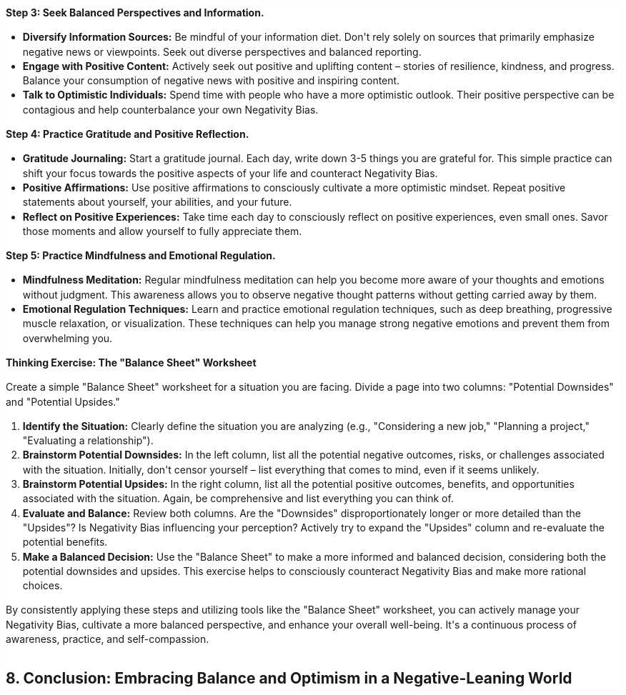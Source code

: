 **Step 3: Seek Balanced Perspectives and Information.**

* **Diversify Information Sources:**  Be mindful of your information diet.  Don't rely solely on sources that primarily emphasize negative news or viewpoints.  Seek out diverse perspectives and balanced reporting.
* **Engage with Positive Content:**  Actively seek out positive and uplifting content – stories of resilience, kindness, and progress.  Balance your consumption of negative news with positive and inspiring content.
* **Talk to Optimistic Individuals:**  Spend time with people who have a more optimistic outlook.  Their positive perspective can be contagious and help counterbalance your own Negativity Bias.

**Step 4: Practice Gratitude and Positive Reflection.**

* **Gratitude Journaling:**  Start a gratitude journal.  Each day, write down 3-5 things you are grateful for.  This simple practice can shift your focus towards the positive aspects of your life and counteract Negativity Bias.
* **Positive Affirmations:**  Use positive affirmations to consciously cultivate a more optimistic mindset.  Repeat positive statements about yourself, your abilities, and your future.
* **Reflect on Positive Experiences:**  Take time each day to consciously reflect on positive experiences, even small ones.  Savor those moments and allow yourself to fully appreciate them.

**Step 5: Practice Mindfulness and Emotional Regulation.**

* **Mindfulness Meditation:**  Regular mindfulness meditation can help you become more aware of your thoughts and emotions without judgment.  This awareness allows you to observe negative thought patterns without getting carried away by them.
* **Emotional Regulation Techniques:**  Learn and practice emotional regulation techniques, such as deep breathing, progressive muscle relaxation, or visualization.  These techniques can help you manage strong negative emotions and prevent them from overwhelming you.

**Thinking Exercise: The "Balance Sheet" Worksheet**

Create a simple "Balance Sheet" worksheet for a situation you are facing.  Divide a page into two columns: "Potential Downsides" and "Potential Upsides."

1. **Identify the Situation:**  Clearly define the situation you are analyzing (e.g., "Considering a new job," "Planning a project," "Evaluating a relationship").
2. **Brainstorm Potential Downsides:**  In the left column, list all the potential negative outcomes, risks, or challenges associated with the situation.  Initially, don't censor yourself – list everything that comes to mind, even if it seems unlikely.
3. **Brainstorm Potential Upsides:**  In the right column, list all the potential positive outcomes, benefits, and opportunities associated with the situation.  Again, be comprehensive and list everything you can think of.
4. **Evaluate and Balance:**  Review both columns.  Are the "Downsides" disproportionately longer or more detailed than the "Upsides"?  Is Negativity Bias influencing your perception?  Actively try to expand the "Upsides" column and re-evaluate the potential benefits.
5. **Make a Balanced Decision:**  Use the "Balance Sheet" to make a more informed and balanced decision, considering both the potential downsides and upsides.  This exercise helps to consciously counteract Negativity Bias and make more rational choices.

By consistently applying these steps and utilizing tools like the "Balance Sheet" worksheet, you can actively manage your Negativity Bias, cultivate a more balanced perspective, and enhance your overall well-being.  It's a continuous process of awareness, practice, and self-compassion.

## 8. Conclusion: Embracing Balance and Optimism in a Negative-Leaning World
